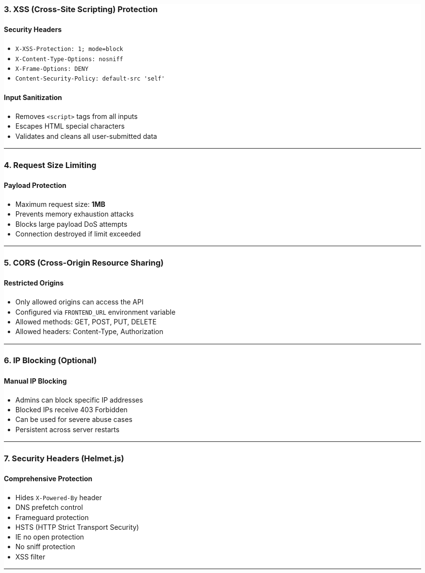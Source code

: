
### 3. XSS (Cross-Site Scripting) Protection

#### Security Headers
- `X-XSS-Protection: 1; mode=block`
- `X-Content-Type-Options: nosniff`
- `X-Frame-Options: DENY`
- `Content-Security-Policy: default-src 'self'`

#### Input Sanitization
- Removes `<script>` tags from all inputs
- Escapes HTML special characters
- Validates and cleans all user-submitted data

---

### 4. Request Size Limiting

#### Payload Protection
- Maximum request size: **1MB**
- Prevents memory exhaustion attacks
- Blocks large payload DoS attempts
- Connection destroyed if limit exceeded

---

### 5. CORS (Cross-Origin Resource Sharing)

#### Restricted Origins
- Only allowed origins can access the API
- Configured via `FRONTEND_URL` environment variable
- Allowed methods: GET, POST, PUT, DELETE
- Allowed headers: Content-Type, Authorization

---

### 6. IP Blocking (Optional)

#### Manual IP Blocking
- Admins can block specific IP addresses
- Blocked IPs receive 403 Forbidden
- Can be used for severe abuse cases
- Persistent across server restarts

---

### 7. Security Headers (Helmet.js)

#### Comprehensive Protection
- Hides `X-Powered-By` header
- DNS prefetch control
- Frameguard protection
- HSTS (HTTP Strict Transport Security)
- IE no open protection
- No sniff protection
- XSS filter

---